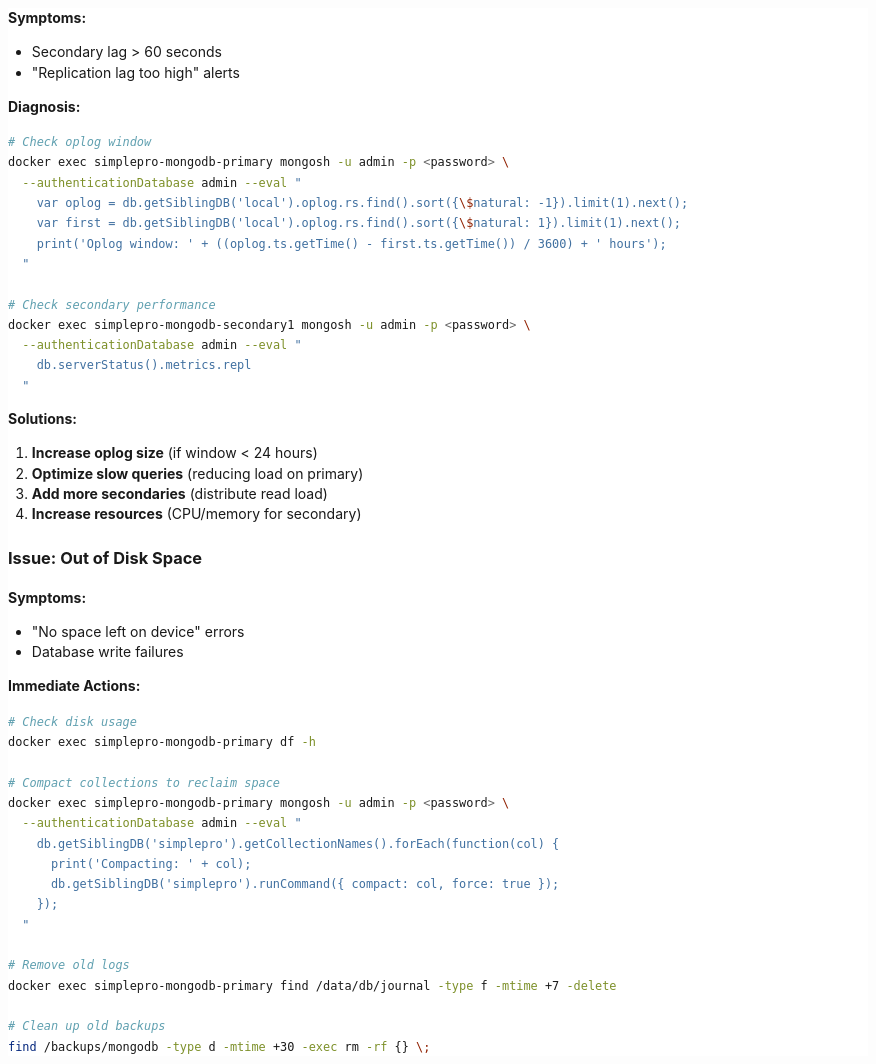 **Symptoms:**

- Secondary lag > 60 seconds
- "Replication lag too high" alerts

**Diagnosis:**

```bash
# Check oplog window
docker exec simplepro-mongodb-primary mongosh -u admin -p <password> \
  --authenticationDatabase admin --eval "
    var oplog = db.getSiblingDB('local').oplog.rs.find().sort({\$natural: -1}).limit(1).next();
    var first = db.getSiblingDB('local').oplog.rs.find().sort({\$natural: 1}).limit(1).next();
    print('Oplog window: ' + ((oplog.ts.getTime() - first.ts.getTime()) / 3600) + ' hours');
  "

# Check secondary performance
docker exec simplepro-mongodb-secondary1 mongosh -u admin -p <password> \
  --authenticationDatabase admin --eval "
    db.serverStatus().metrics.repl
  "
```

**Solutions:**

1. **Increase oplog size** (if window < 24 hours)
2. **Optimize slow queries** (reducing load on primary)
3. **Add more secondaries** (distribute read load)
4. **Increase resources** (CPU/memory for secondary)

### Issue: Out of Disk Space

**Symptoms:**

- "No space left on device" errors
- Database write failures

**Immediate Actions:**

```bash
# Check disk usage
docker exec simplepro-mongodb-primary df -h

# Compact collections to reclaim space
docker exec simplepro-mongodb-primary mongosh -u admin -p <password> \
  --authenticationDatabase admin --eval "
    db.getSiblingDB('simplepro').getCollectionNames().forEach(function(col) {
      print('Compacting: ' + col);
      db.getSiblingDB('simplepro').runCommand({ compact: col, force: true });
    });
  "

# Remove old logs
docker exec simplepro-mongodb-primary find /data/db/journal -type f -mtime +7 -delete

# Clean up old backups
find /backups/mongodb -type d -mtime +30 -exec rm -rf {} \;
```
